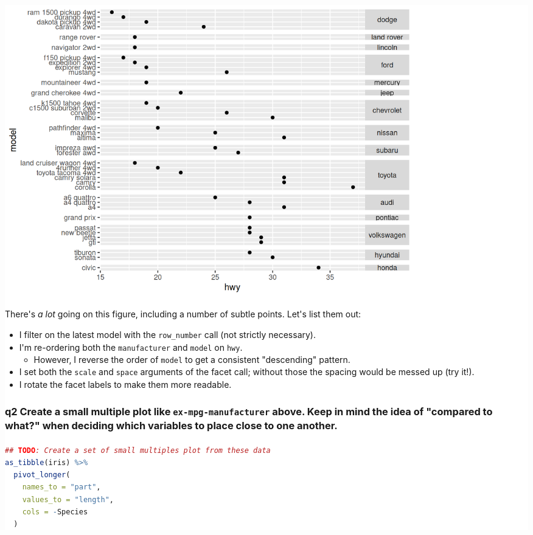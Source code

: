 <img src="d36-e-vis08-multiples-solution_files/figure-html/ex-mpg-manufacturers-1.png" width="672" />

There's *a lot* going on this figure, including a number of subtle points. Let's list them out:

- I filter on the latest model with the `row_number` call (not strictly necessary).
- I'm re-ordering both the `manufacturer` and `model` on `hwy`.
  - However, I reverse the order of `model` to get a consistent "descending" pattern.
- I set both the `scale` and `space` arguments of the facet call; without those the spacing would be messed up (try it!).
- I rotate the facet labels to make them more readable.

### __q2__ Create a small multiple plot like `ex-mpg-manufacturer` above. Keep in mind the idea of "compared to what?" when deciding which variables to place close to one another.


``` r
## TODO: Create a set of small multiples plot from these data
as_tibble(iris) %>%
  pivot_longer(
    names_to = "part",
    values_to = "length",
    cols = -Species
  )
```
